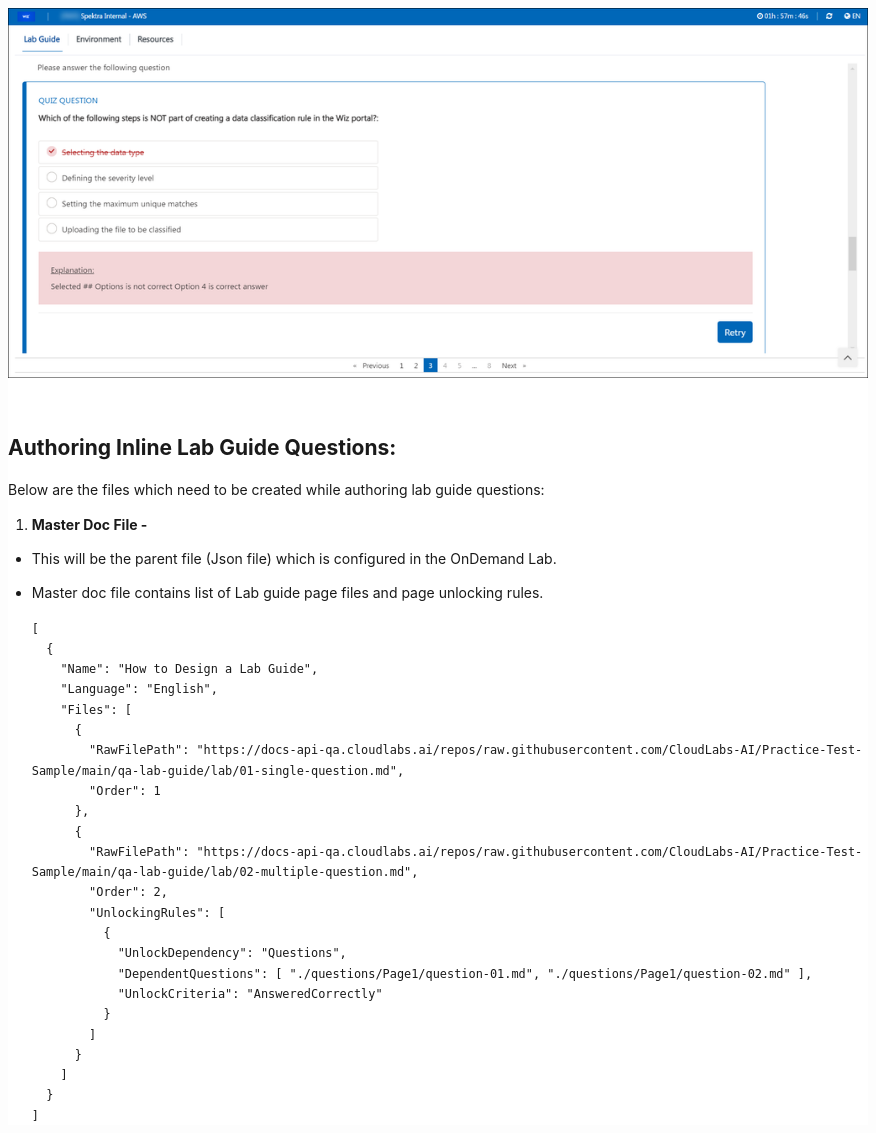   ![](./img/5.png)  
 
## Authoring Inline Lab Guide Questions:

Below are the files which need to be created while authoring lab guide questions:

1.	**Master Doc File -**

- This will be the parent file (Json file) which is configured in the OnDemand Lab.

- Master doc file contains list of Lab guide page files and page unlocking rules.

  ```
  [
    {
      "Name": "How to Design a Lab Guide",
      "Language": "English",
      "Files": [
        {
          "RawFilePath": "https://docs-api-qa.cloudlabs.ai/repos/raw.githubusercontent.com/CloudLabs-AI/Practice-Test-Sample/main/qa-lab-guide/lab/01-single-question.md",
          "Order": 1
        },
        {
          "RawFilePath": "https://docs-api-qa.cloudlabs.ai/repos/raw.githubusercontent.com/CloudLabs-AI/Practice-Test-Sample/main/qa-lab-guide/lab/02-multiple-question.md",
          "Order": 2,
          "UnlockingRules": [
            {
              "UnlockDependency": "Questions",
              "DependentQuestions": [ "./questions/Page1/question-01.md", "./questions/Page1/question-02.md" ],
              "UnlockCriteria": "AnsweredCorrectly"
            }
          ]
        }
      ]
    }
  ]
  ```
  